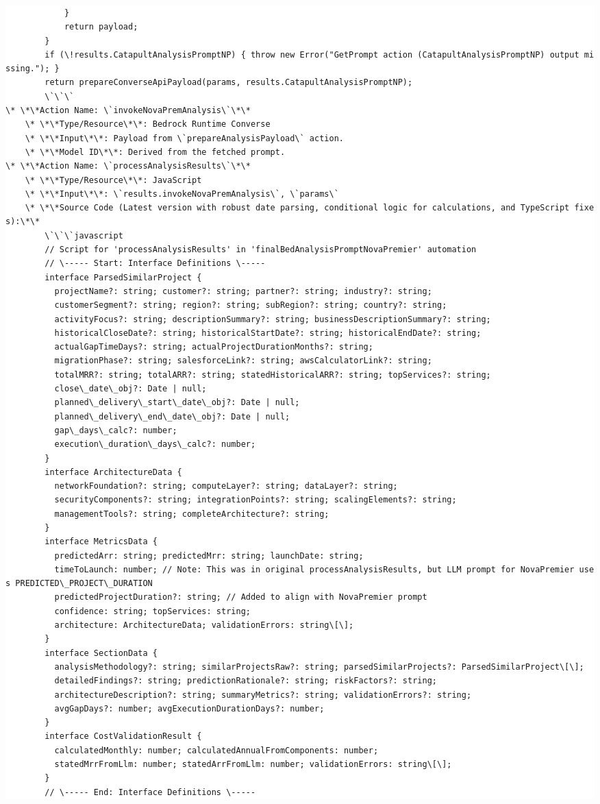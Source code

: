                 }  
                return payload;  
            }  
            if (\!results.CatapultAnalysisPromptNP) { throw new Error("GetPrompt action (CatapultAnalysisPromptNP) output missing."); }  
            return prepareConverseApiPayload(params, results.CatapultAnalysisPromptNP);  
            \`\`\`  
    \* \*\*Action Name: \`invokeNovaPremAnalysis\`\*\*  
        \* \*\*Type/Resource\*\*: Bedrock Runtime Converse  
        \* \*\*Input\*\*: Payload from \`prepareAnalysisPayload\` action.  
        \* \*\*Model ID\*\*: Derived from the fetched prompt.  
    \* \*\*Action Name: \`processAnalysisResults\`\*\*  
        \* \*\*Type/Resource\*\*: JavaScript  
        \* \*\*Input\*\*: \`results.invokeNovaPremAnalysis\`, \`params\`  
        \* \*\*Source Code (Latest version with robust date parsing, conditional logic for calculations, and TypeScript fixes):\*\*  
            \`\`\`javascript  
            // Script for 'processAnalysisResults' in 'finalBedAnalysisPromptNovaPremier' automation  
            // \----- Start: Interface Definitions \-----  
            interface ParsedSimilarProject {  
              projectName?: string; customer?: string; partner?: string; industry?: string;  
              customerSegment?: string; region?: string; subRegion?: string; country?: string;  
              activityFocus?: string; descriptionSummary?: string; businessDescriptionSummary?: string;  
              historicalCloseDate?: string; historicalStartDate?: string; historicalEndDate?: string;     
              actualGapTimeDays?: string; actualProjectDurationMonths?: string;  
              migrationPhase?: string; salesforceLink?: string; awsCalculatorLink?: string;  
              totalMRR?: string; totalARR?: string; statedHistoricalARR?: string; topServices?: string;  
              close\_date\_obj?: Date | null;  
              planned\_delivery\_start\_date\_obj?: Date | null;  
              planned\_delivery\_end\_date\_obj?: Date | null;  
              gap\_days\_calc?: number;   
              execution\_duration\_days\_calc?: number;   
            }  
            interface ArchitectureData {  
              networkFoundation?: string; computeLayer?: string; dataLayer?: string;  
              securityComponents?: string; integrationPoints?: string; scalingElements?: string;  
              managementTools?: string; completeArchitecture?: string;  
            }  
            interface MetricsData {  
              predictedArr: string; predictedMrr: string; launchDate: string;  
              timeToLaunch: number; // Note: This was in original processAnalysisResults, but LLM prompt for NovaPremier uses PREDICTED\_PROJECT\_DURATION  
              predictedProjectDuration?: string; // Added to align with NovaPremier prompt  
              confidence: string; topServices: string;  
              architecture: ArchitectureData; validationErrors: string\[\];  
            }  
            interface SectionData {  
              analysisMethodology?: string; similarProjectsRaw?: string; parsedSimilarProjects?: ParsedSimilarProject\[\];  
              detailedFindings?: string; predictionRationale?: string; riskFactors?: string;  
              architectureDescription?: string; summaryMetrics?: string; validationErrors?: string;  
              avgGapDays?: number; avgExecutionDurationDays?: number;  
            }  
            interface CostValidationResult {  
              calculatedMonthly: number; calculatedAnnualFromComponents: number;  
              statedMrrFromLlm: number; statedArrFromLlm: number; validationErrors: string\[\];  
            }  
            // \----- End: Interface Definitions \-----

